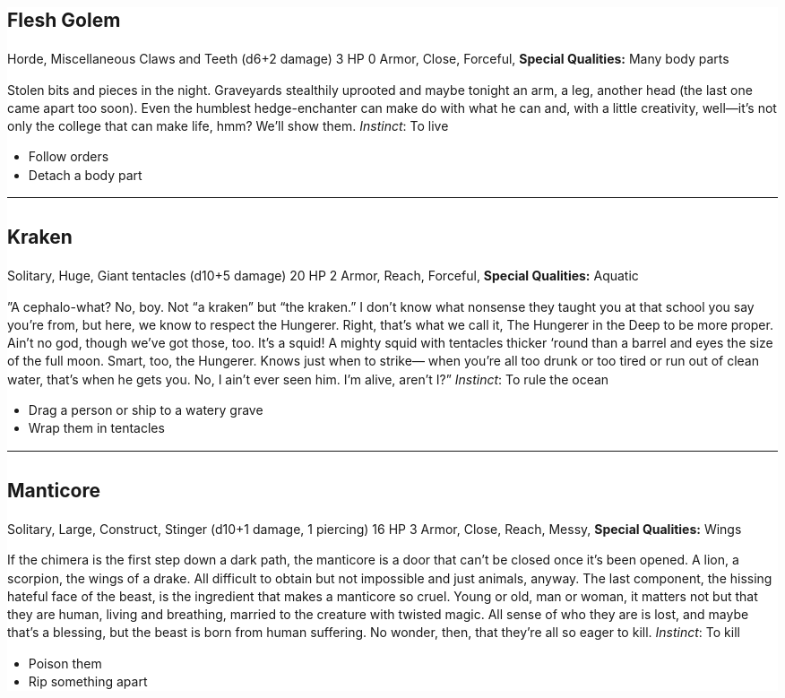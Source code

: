 ## Flesh Golem

Horde, Miscellaneous Claws and Teeth \(d6+2 damage\) 3 HP 0 Armor, Close, Forceful, **Special Qualities:** Many body parts

Stolen bits and pieces in the night. Graveyards stealthily uprooted and maybe
tonight an arm, a leg, another head \(the last one came apart too soon\). Even
the humblest hedge-enchanter can make do with what he can and, with a little
creativity, well—it’s not only the college that can make life, hmm? We’ll show
them. _Instinct_: To live

  * Follow orders
  * Detach a body part

***

## Kraken

Solitary, Huge, Giant tentacles \(d10+5 damage\) 20 HP 2 Armor, Reach, Forceful, **Special Qualities:** Aquatic

”A cephalo-what? No, boy. Not “a kraken” but “the kraken.” I don’t know what
nonsense they taught you at that school you say you’re from, but here, we know
to respect the Hungerer. Right, that’s what we call it, The Hungerer in the
Deep to be more proper. Ain’t no god, though we’ve got those, too. It’s a
squid\! A mighty squid with tentacles thicker ‘round than a barrel and eyes
the size of the full moon. Smart, too, the Hungerer. Knows just when to
strike— when you’re all too drunk or too tired or run out of clean water,
that’s when he gets you. No, I ain’t ever seen him. I’m alive, aren’t I?”
_Instinct_: To rule the ocean

  * Drag a person or ship to a watery grave
  * Wrap them in tentacles

***

## Manticore

Solitary, Large, Construct, Stinger \(d10+1 damage, 1 piercing\) 16 HP 3 Armor, Close, Reach, Messy, **Special Qualities:** Wings

If the chimera is the first step down a dark path, the manticore is a door
that can’t be closed once it’s been opened. A lion, a scorpion, the wings of a
drake. All difficult to obtain but not impossible and just animals, anyway.
The last component, the hissing hateful face of the beast, is the ingredient
that makes a manticore so cruel. Young or old, man or woman, it matters not
but that they are human, living and breathing, married to the creature with
twisted magic. All sense of who they are is lost, and maybe that’s a blessing,
but the beast is born from human suffering. No wonder, then, that they’re all
so eager to kill. _Instinct_: To kill

  * Poison them
  * Rip something apart
